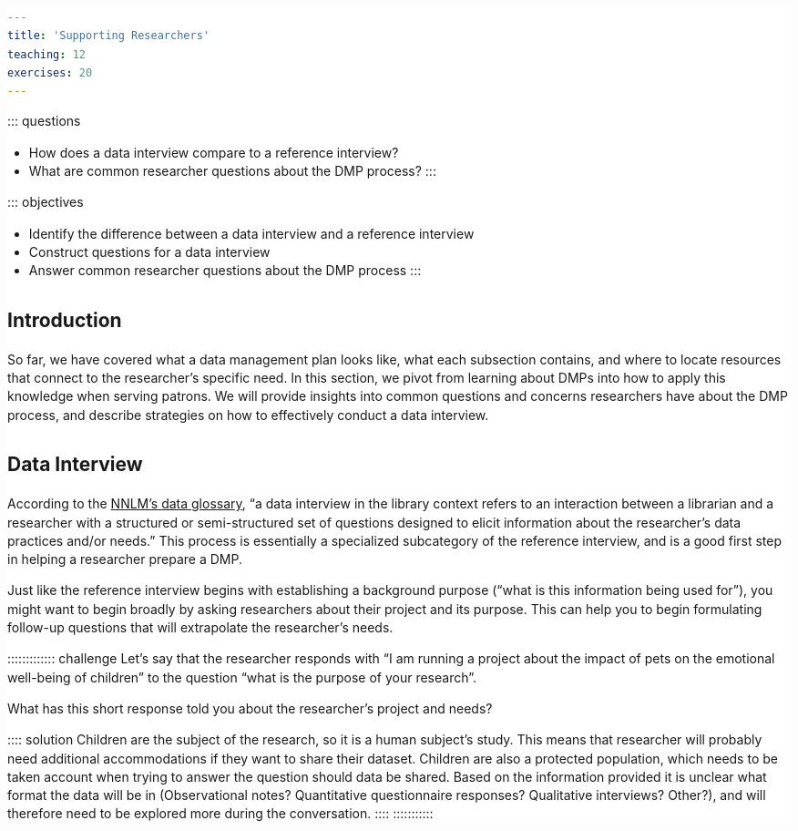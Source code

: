 ```yaml
---
title: 'Supporting Researchers'
teaching: 12
exercises: 20
---
```


::: questions
- How does a data interview compare to a reference interview?
- What are common researcher questions about the DMP process?
:::

::: objectives
- Identify the difference between a data interview and a reference interview
- Construct questions for a data interview
- Answer common researcher questions about the DMP process
:::

## Introduction
So far, we have covered what a data management plan looks like, what each subsection contains, and where to locate resources that connect to the researcher’s specific need. In this section, we pivot from learning about DMPs into how to apply this knowledge when serving patrons. We will provide insights into common questions and concerns researchers have about the DMP process, and describe strategies on how to effectively conduct a data interview.

## Data Interview
According to the [NNLM’s data glossary](https://www.nnlm.gov/guides/data-glossary/data-interview), “a data interview in the library context refers to an interaction between a librarian and a researcher with a structured or semi-structured set of questions designed to elicit information about the researcher’s data practices and/or needs.” 
This process is essentially a specialized subcategory of the reference interview, and is a good first step in helping a researcher prepare a DMP.

Just like the reference interview begins with establishing a background purpose (“what is this information being used for”), you might want to begin broadly by asking researchers about their project and its purpose. This can help you to begin formulating follow-up questions that will extrapolate the researcher’s needs.

::::::::::::: challenge
Let’s say that the researcher responds with “I am running a project about the impact of pets on the emotional well-being of children” to the question “what is the purpose of your research”.

What has this short response told you about the researcher’s project and needs? 


:::: solution
Children are the subject of the research, so it is a human subject’s study.
This means that researcher will probably need additional accommodations if they want to share their dataset. Children are also a protected population, which needs to be taken account when trying to answer the question should data be shared. Based on the information provided it is unclear what format the data will be in (Observational notes? Quantitative questionnaire responses? Qualitative interviews? Other?), and will therefore need to be explored more during the conversation. 
::::
:::::::::::
